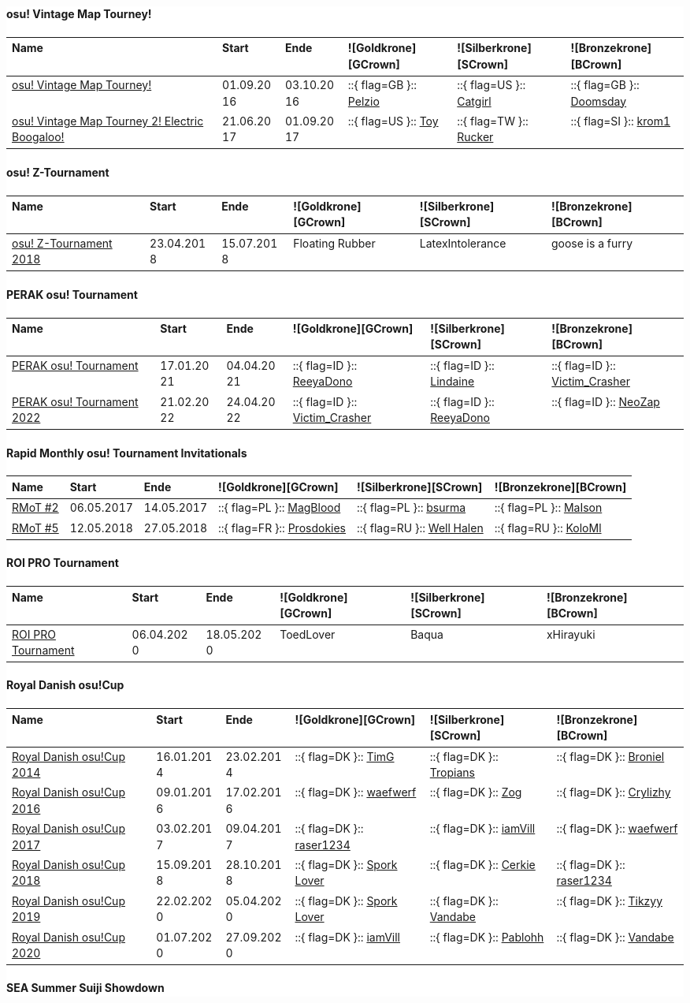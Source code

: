#### osu! Vintage Map Tourney!

| Name | Start | Ende | ![Goldkrone][GCrown] | ![Silberkrone][SCrown] | ![Bronzekrone][BCrown] |
| :-- | :-- | :-- | :-- | :-- | :-- |
| [osu! Vintage Map Tourney!](OVMT/1) | 01.09.2016 | 03.10.2016 | ::{ flag=GB }:: [Pelzio](https://osu.ppy.sh/users/4775226) | ::{ flag=US }:: [Catgirl](https://osu.ppy.sh/users/2771995) | ::{ flag=GB }:: [Doomsday](https://osu.ppy.sh/users/18983) |
| [osu! Vintage Map Tourney 2! Electric Boogaloo!](OVMT/2) | 21.06.2017 | 01.09.2017 | ::{ flag=US }:: [Toy](https://osu.ppy.sh/users/2757689) | ::{ flag=TW }:: [Rucker](https://osu.ppy.sh/users/147515) | ::{ flag=SI }:: [krom1](https://osu.ppy.sh/users/4643145) |

#### osu! Z-Tournament

| Name | Start | Ende | ![Goldkrone][GCrown] | ![Silberkrone][SCrown] | ![Bronzekrone][BCrown] |
| :-- | :-- | :-- | :-- | :-- | :-- |
| [osu! Z-Tournament 2018](OZT/2018) | 23.04.2018 | 15.07.2018 | Floating Rubber | LatexIntolerance | goose is a furry |

#### PERAK osu! Tournament

| Name | Start | Ende | ![Goldkrone][GCrown] | ![Silberkrone][SCrown] | ![Bronzekrone][BCrown] |
| :-- | :-- | :-- | :-- | :-- | :-- |
| [PERAK osu! Tournament](POT/1) | 17.01.2021 | 04.04.2021 | ::{ flag=ID }:: [ReeyaDono](https://osu.ppy.sh/users/10969698) | ::{ flag=ID }:: [Lindaine](https://osu.ppy.sh/users/4572717) | ::{ flag=ID }:: [Victim\_Crasher](https://osu.ppy.sh/users/2084869) |
| [PERAK osu! Tournament 2022](POT/2022) | 21.02.2022 | 24.04.2022 | ::{ flag=ID }:: [Victim\_Crasher](https://osu.ppy.sh/users/2084869) | ::{ flag=ID }:: [ReeyaDono](https://osu.ppy.sh/users/10969698) | ::{ flag=ID }:: [NeoZap](https://osu.ppy.sh/users/10024869) |

#### Rapid Monthly osu! Tournament Invitationals

| Name | Start | Ende | ![Goldkrone][GCrown] | ![Silberkrone][SCrown] | ![Bronzekrone][BCrown] |
| :-- | :-- | :-- | :-- | :-- | :-- |
| [RMoT #2](RMoTI/2) | 06.05.2017 | 14.05.2017 | ::{ flag=PL }:: [MagBlood](https://osu.ppy.sh/users/6178640) | ::{ flag=PL }:: [bsurma](https://osu.ppy.sh/users/509575) | ::{ flag=PL }:: [MaIson](https://osu.ppy.sh/users/6047395) |
| [RMoT #5](RMoTI/5) | 12.05.2018 | 27.05.2018 | ::{ flag=FR }:: [Prosdokies](https://osu.ppy.sh/users/3852436) | ::{ flag=RU }:: [Well Halen](https://osu.ppy.sh/users/8660244) | ::{ flag=RU }:: [KoloMl](https://osu.ppy.sh/users/6544403) |

#### ROI PRO Tournament

| Name | Start | Ende | ![Goldkrone][GCrown] | ![Silberkrone][SCrown] | ![Bronzekrone][BCrown] |
| :-- | :-- | :-- | :-- | :-- | :-- |
| [ROI PRO Tournament](RPT/1) | 06.04.2020 | 18.05.2020 | ToedLover | Baqua | xHirayuki |

#### Royal Danish osu!Cup

| Name | Start | Ende | ![Goldkrone][GCrown] | ![Silberkrone][SCrown] | ![Bronzekrone][BCrown] |
| :-- | :-- | :-- | :-- | :-- | :-- |
| [Royal Danish osu!Cup 2014](RDOC/2014) | 16.01.2014 | 23.02.2014 | ::{ flag=DK }:: [TimG](https://osu.ppy.sh/users/1879963) | ::{ flag=DK }:: [Tropians](https://osu.ppy.sh/users/2536611) | ::{ flag=DK }:: [Broniel](https://osu.ppy.sh/users/3175330) |
| [Royal Danish osu!Cup 2016](RDOC/2016) | 09.01.2016 | 17.02.2016 | ::{ flag=DK }:: [waefwerf](https://osu.ppy.sh/users/3868653) | ::{ flag=DK }:: [Zog](https://osu.ppy.sh/users/3722715) | ::{ flag=DK }:: [Crylizhy](https://osu.ppy.sh/users/3023138) |
| [Royal Danish osu!Cup 2017](RDOC/2017) | 03.02.2017 | 09.04.2017 | ::{ flag=DK }:: [raser1234](https://osu.ppy.sh/users/2527887) | ::{ flag=DK }:: [iamVill](https://osu.ppy.sh/users/6295380) | ::{ flag=DK }:: [waefwerf](https://osu.ppy.sh/users/3868653) |
| [Royal Danish osu!Cup 2018](RDOC/2018) | 15.09.2018 | 28.10.2018 | ::{ flag=DK }:: [Spork Lover](https://osu.ppy.sh/users/3417469) | ::{ flag=DK }:: [Cerkie](https://osu.ppy.sh/users/2533400) | ::{ flag=DK }:: [raser1234](https://osu.ppy.sh/users/2527887) |
| [Royal Danish osu!Cup 2019](RDOC/2019) | 22.02.2020 | 05.04.2020 | ::{ flag=DK }:: [Spork Lover](https://osu.ppy.sh/users/3417469) | ::{ flag=DK }:: [Vandabe](https://osu.ppy.sh/users/7050754) | ::{ flag=DK }:: [Tikzyy](https://osu.ppy.sh/users/11380904) |
| [Royal Danish osu!Cup 2020](RDOC/2020) | 01.07.2020 | 27.09.2020 | ::{ flag=DK }:: [iamVill](https://osu.ppy.sh/users/6295380) | ::{ flag=DK }:: [Pablohh](https://osu.ppy.sh/users/10092099) | ::{ flag=DK }:: [Vandabe](https://osu.ppy.sh/users/7050754) |

#### SEA Summer Suiji Showdown
